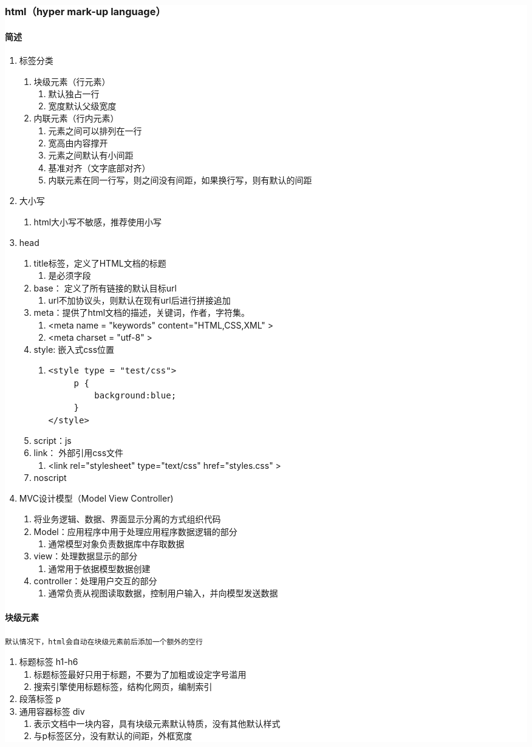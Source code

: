 ### html（hyper mark-up language）
#### 简述
1. 标签分类
	1. 块级元素（行元素）
		1. 默认独占一行
		2. 宽度默认父级宽度
	2. 内联元素（行内元素）
		1. 元素之间可以排列在一行
		2. 宽高由内容撑开
		3. 元素之间默认有小间距
		4. 基准对齐（文字底部对齐）
		5. 内联元素在同一行写，则之间没有间距，如果换行写，则有默认的间距

2. 大小写
	1. html大小写不敏感，推荐使用小写

3. head
	1. title标签，定义了HTML文档的标题
		1. 是必须字段
	2. base： 定义了所有链接的默认目标url
		1. url不加协议头，则默认在现有url后进行拼接追加
	3. meta：提供了html文档的描述，关键词，作者，字符集。
		1. &lt;meta name = "keywords" content="HTML,CSS,XML" &gt;
		2. &lt;meta charset = "utf-8" &gt;
	4. style: 嵌入式css位置
		1. <pre>&lt;style type = "test/css"&gt;
				p {
                	background:blue;
                }
           &lt;/style&gt;
           </pre>
	5. script：js
	6. link： 外部引用css文件
		1. &lt;link rel="stylesheet" type="text/css" href="styles.css" &gt;
	7. noscript
4. MVC设计模型（Model View Controller)
	1. 将业务逻辑、数据、界面显示分离的方式组织代码
	2. Model：应用程序中用于处理应用程序数据逻辑的部分
		1. 通常模型对象负责数据库中存取数据
	3. view：处理数据显示的部分
		1. 通常用于依据模型数据创建
	4. controller：处理用户交互的部分
		1. 通常负责从视图读取数据，控制用户输入，并向模型发送数据


#### 块级元素

	默认情况下，html会自动在块级元素前后添加一个额外的空行
    
1. 标题标签 h1-h6
	1. 标题标签最好只用于标题，不要为了加粗或设定字号滥用
	2. 搜索引擎使用标题标签，结构化网页，编制索引
2. 段落标签 p
3. 通用容器标签 div
	1. 表示文档中一块内容，具有块级元素默认特质，没有其他默认样式
	2. 与p标签区分，没有默认的间距，外框宽度
	